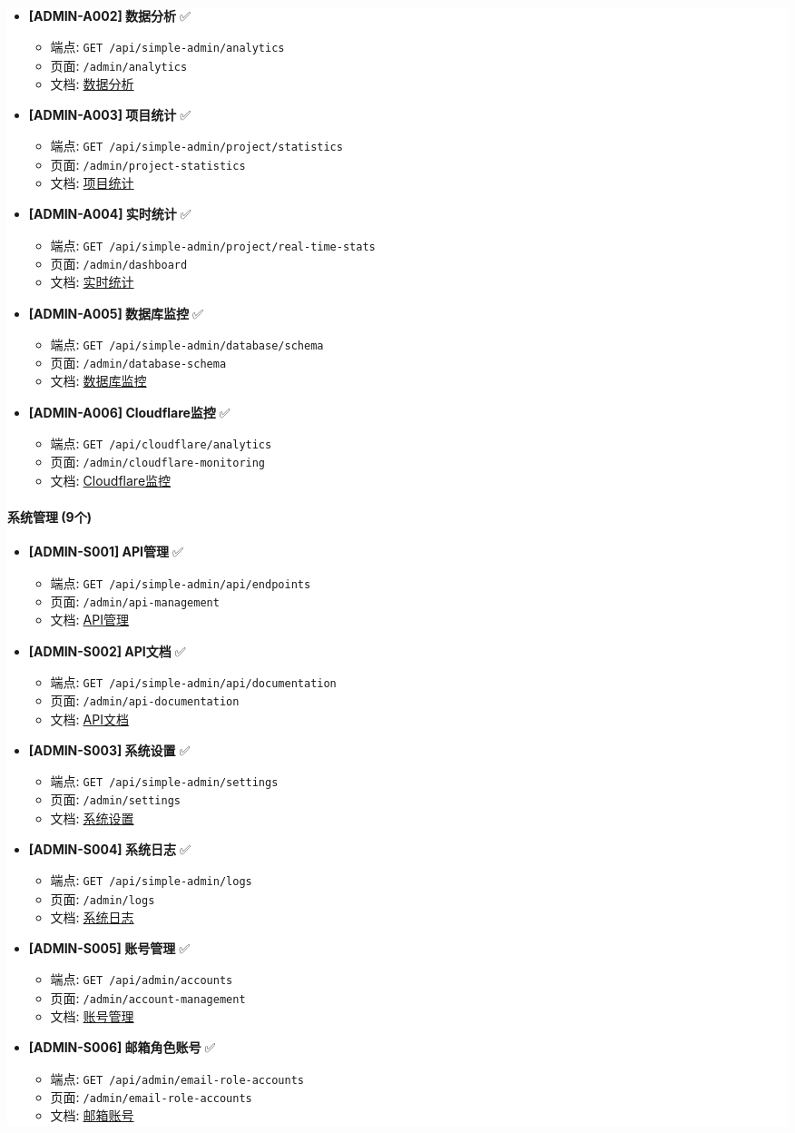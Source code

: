 - **[ADMIN-A002] 数据分析** ✅
  - 端点: `GET /api/simple-admin/analytics`
  - 页面: `/admin/analytics`
  - 文档: [数据分析](./analytics/admin-analytics.md)

- **[ADMIN-A003] 项目统计** ✅
  - 端点: `GET /api/simple-admin/project/statistics`
  - 页面: `/admin/project-statistics`
  - 文档: [项目统计](../../PROJECT-STATISTICS-SOLUTION-COMPLETE-REPORT.md)

- **[ADMIN-A004] 实时统计** ✅
  - 端点: `GET /api/simple-admin/project/real-time-stats`
  - 页面: `/admin/dashboard`
  - 文档: [实时统计](./analytics/real-time-stats.md)

- **[ADMIN-A005] 数据库监控** ✅
  - 端点: `GET /api/simple-admin/database/schema`
  - 页面: `/admin/database-schema`
  - 文档: [数据库监控](../../DATABASE_SCHEMA_PAGE_FIX.md)

- **[ADMIN-A006] Cloudflare监控** ✅
  - 端点: `GET /api/cloudflare/analytics`
  - 页面: `/admin/cloudflare-monitoring`
  - 文档: [Cloudflare监控](../../CLOUDFLARE_ANALYTICS_INTEGRATION_SUCCESS.md)

#### 系统管理 (9个)
- **[ADMIN-S001] API管理** ✅
  - 端点: `GET /api/simple-admin/api/endpoints`
  - 页面: `/admin/api-management`
  - 文档: [API管理](../../reviewer-admin-dashboard/API-MANAGEMENT-IMPLEMENTATION-REPORT.md)

- **[ADMIN-S002] API文档** ✅
  - 端点: `GET /api/simple-admin/api/documentation`
  - 页面: `/admin/api-documentation`
  - 文档: [API文档](../../API_DOCUMENTATION_PAGE_FIX.md)

- **[ADMIN-S003] 系统设置** ✅
  - 端点: `GET /api/simple-admin/settings`
  - 页面: `/admin/settings`
  - 文档: [系统设置](./management/system-settings.md)

- **[ADMIN-S004] 系统日志** ✅
  - 端点: `GET /api/simple-admin/logs`
  - 页面: `/admin/logs`
  - 文档: [系统日志](./management/system-logs.md)

- **[ADMIN-S005] 账号管理** ✅
  - 端点: `GET /api/admin/accounts`
  - 页面: `/admin/account-management`
  - 文档: [账号管理](../../ACCOUNT_MANAGEMENT_FINAL_SUMMARY.md)

- **[ADMIN-S006] 邮箱角色账号** ✅
  - 端点: `GET /api/admin/email-role-accounts`
  - 页面: `/admin/email-role-accounts`
  - 文档: [邮箱账号](../../EMAIL-ROLE-ACCOUNT-SYSTEM-COMPLETE.md)
